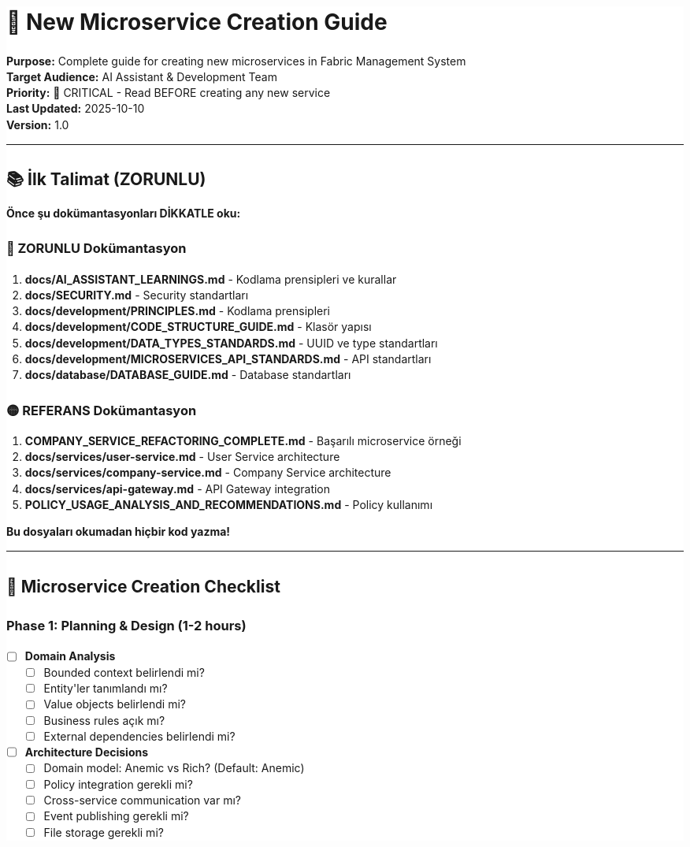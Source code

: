 # 🚀 New Microservice Creation Guide

**Purpose:** Complete guide for creating new microservices in Fabric Management System  
**Target Audience:** AI Assistant & Development Team  
**Priority:** 🔴 CRITICAL - Read BEFORE creating any new service  
**Last Updated:** 2025-10-10  
**Version:** 1.0

---

## 📚 İlk Talimat (ZORUNLU)

**Önce şu dokümantasyonları DİKKATLE oku:**

### 🔴 ZORUNLU Dokümantasyon

1. **docs/AI_ASSISTANT_LEARNINGS.md** - Kodlama prensipleri ve kurallar
2. **docs/SECURITY.md** - Security standartları
3. **docs/development/PRINCIPLES.md** - Kodlama prensipleri
4. **docs/development/CODE_STRUCTURE_GUIDE.md** - Klasör yapısı
5. **docs/development/DATA_TYPES_STANDARDS.md** - UUID ve type standartları
6. **docs/development/MICROSERVICES_API_STANDARDS.md** - API standartları
7. **docs/database/DATABASE_GUIDE.md** - Database standartları

### 🟡 REFERANS Dokümantasyon

1. **COMPANY_SERVICE_REFACTORING_COMPLETE.md** - Başarılı microservice örneği
2. **docs/services/user-service.md** - User Service architecture
3. **docs/services/company-service.md** - Company Service architecture
4. **docs/services/api-gateway.md** - API Gateway integration
5. **POLICY_USAGE_ANALYSIS_AND_RECOMMENDATIONS.md** - Policy kullanımı

**Bu dosyaları okumadan hiçbir kod yazma!**

---

## 🎯 Microservice Creation Checklist

### Phase 1: Planning & Design (1-2 hours)

- [ ] **Domain Analysis**
  - [ ] Bounded context belirlendi mi?
  - [ ] Entity'ler tanımlandı mı?
  - [ ] Value objects belirlendi mi?
  - [ ] Business rules açık mı?
  - [ ] External dependencies belirlendi mi?

- [ ] **Architecture Decisions**
  - [ ] Domain model: Anemic vs Rich? (Default: Anemic)
  - [ ] Policy integration gerekli mi?
  - [ ] Cross-service communication var mı?
  - [ ] Event publishing gerekli mi?
  - [ ] File storage gerekli mi?
